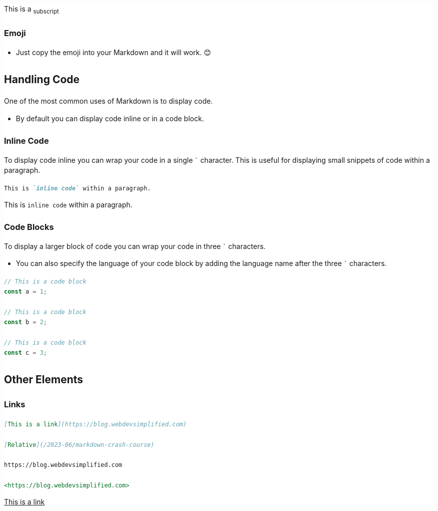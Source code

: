 This is a <sub>subscript</sub>

### Emoji

- Just copy the emoji into your Markdown and it will work. 😊

## Handling Code

One of the most common uses of Markdown is to display code. 
- By default you can display code inline or in a code block.

### Inline Code

To display code inline you can wrap your code in a single `` ` `` character. This is useful for displaying small snippets of code within a paragraph.

```markdown
This is `inline code` within a paragraph.
```

This is `inline code` within a paragraph.

### Code Blocks

To display a larger block of code you can wrap your code in three `` ` `` characters. 
- You can also specify the language of your code block by adding the language name after the three `` ` `` characters. 

```js
// This is a code block
const a = 1;

// This is a code block
const b = 2;

// This is a code block
const c = 3;
```

## Other Elements

### Links

```markdown
[This is a link](https://blog.webdevsimplified.com)

[Relative](/2023-06/markdown-crash-course)

https://blog.webdevsimplified.com

<https://blog.webdevsimplified.com>
```

[This is a link](https://blog.webdevsimplified.com)
